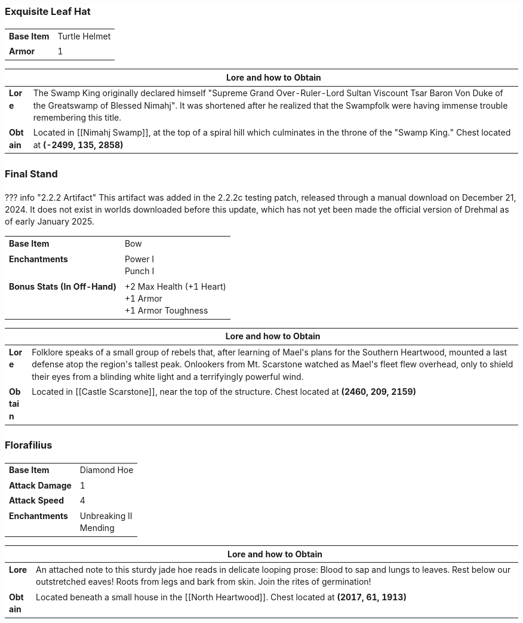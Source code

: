 ### Exquisite Leaf Hat

|       |     |
| ----- | --- |
| **Base Item** | Turtle Helmet |
| **Armor** | 1   |

|            | **Lore and how to Obtain**   |
| ---------- | ------------------------------------------------------------------------------------------------------------------------------------------------------------------------------------------------------------------------------------------------------------- |
| **Lore**   | The Swamp King originally declared himself "Supreme Grand Over-Ruler-Lord Sultan Viscount Tsar Baron Von Duke of the Greatswamp of Blessed Nimahj". It was shortened after he realized that the Swampfolk were having immense trouble remembering this title. |
| **Obtain** | Located in [[Nimahj Swamp]], at the top of a spiral hill which culminates in the throne of the "Swamp King." Chest located at **(-2499, 135, 2858)**  |

### Final Stand

??? info "2.2.2 Artifact"
    This artifact was added in the 2.2.2c testing patch, released through a manual download on December 21, 2024. It does not exist in worlds downloaded before this update, which has not yet been made the official version of Drehmal as of early January 2025.

|               |               |
| ------------- | ------------- |
| **Base Item**  | Bow   |
| **Enchantments** | Power I <br>Punch I |
| **Bonus Stats (In Off-Hand)**    | +2 Max Health (+1 Heart) <br>+1 Armor <br>+1 Armor Toughness |

|            | **Lore and how to Obtain**  |
| ---------- | ------------------------------------------------------------------------------------------------------------------------------------------------------------------------------------------------------------------------------------------------------------------------------------------------------------------------------------------- |
| **Lore**   | Folklore speaks of a small group of rebels that, after learning of Mael's plans for the Southern Heartwood, mounted a last defense atop the region's tallest peak. Onlookers from Mt. Scarstone watched as Mael's fleet flew overhead, only to shield their eyes from a blinding white light and a terrifyingly powerful wind. |
| **Obtain** | Located in [[Castle Scarstone]], near the top of the structure. Chest located at **(2460, 209, 2159)**  |

### Florafilius

|               |                       |
| ------------- | --------------------- |
| **Base Item**     | Diamond Hoe           |
| **Attack Damage**| 1                     |
| **Attack Speed**  | 4                     |
| **Enchantments**      | Unbreaking II <br>Mending |

|            | **Lore and how to Obtain**                                                                                                                                                                                        |
| ---------- | ----------------------------------------------------------------------------------------------------------------------------------------------------------------------------------------------------------------- |
| **Lore**   | An attached note to this sturdy jade hoe reads in delicate looping prose: Blood to sap and lungs to leaves. Rest below our outstretched eaves! Roots from legs and bark from skin. Join the rites of germination! |
| **Obtain** | Located beneath a small house in the [[North Heartwood]]. Chest located at **(2017, 61, 1913)** |
